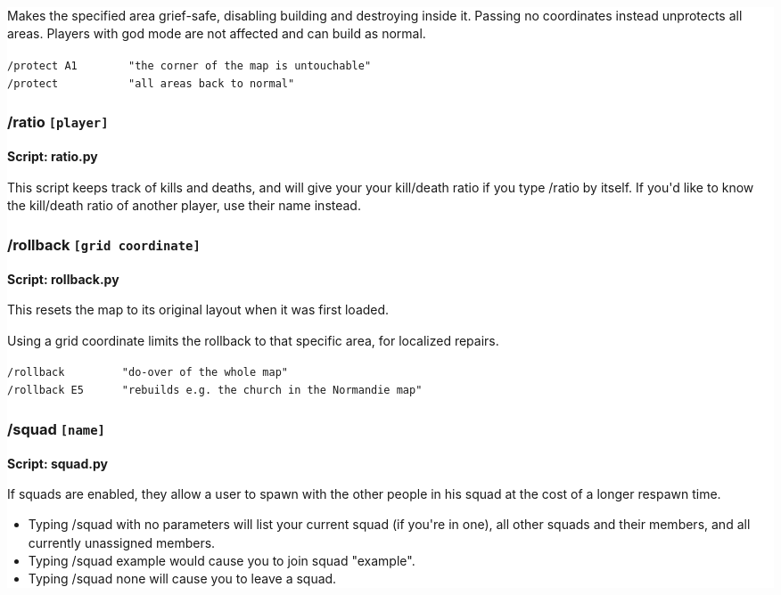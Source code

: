 Makes the specified area grief-safe, disabling building and destroying inside it. Passing no coordinates instead unprotects all areas. Players with god mode are not affected and can build as normal.

```
/protect A1        "the corner of the map is untouchable"
/protect           "all areas back to normal"
```

### /ratio `[player]` ###
**Script: ratio.py**

This script keeps track of kills and deaths, and will give your your kill/death ratio if you type /ratio by itself.  If you'd like to know the kill/death ratio of another player, use their name instead.

### /rollback `[grid coordinate]` ###
**Script: rollback.py**

This resets the map to its original layout when it was first loaded.

Using a grid coordinate limits the rollback to that specific area, for localized repairs.

```
/rollback         "do-over of the whole map"
/rollback E5      "rebuilds e.g. the church in the Normandie map"
```

### /squad `[name]` ###
**Script: squad.py**

If squads are enabled, they allow a user to spawn with the other people in his squad at the cost of a longer respawn time.
  * Typing /squad with no parameters will list your current squad (if you're in one), all other squads and their members, and all currently unassigned members.
  * Typing /squad example would cause you to join squad "example".
  * Typing /squad none will cause you to leave a squad.